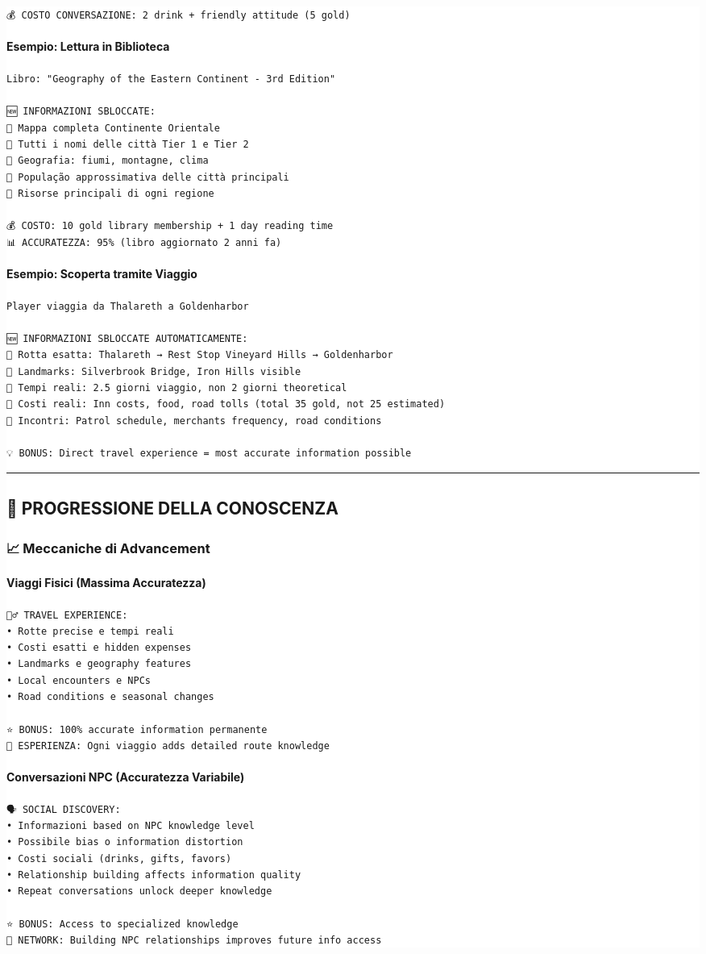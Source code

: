 ```
💰 COSTO CONVERSAZIONE: 2 drink + friendly attitude (5 gold)
```

#### **Esempio: Lettura in Biblioteca**
```
Libro: "Geography of the Eastern Continent - 3rd Edition"

🆕 INFORMAZIONI SBLOCCATE:
📍 Mappa completa Continente Orientale
📍 Tutti i nomi delle città Tier 1 e Tier 2
📍 Geografia: fiumi, montagne, clima
📍 População approssimativa delle città principali
📍 Risorse principali di ogni regione

💰 COSTO: 10 gold library membership + 1 day reading time
📊 ACCURATEZZA: 95% (libro aggiornato 2 anni fa)
```

#### **Esempio: Scoperta tramite Viaggio**
```
Player viaggia da Thalareth a Goldenharbor

🆕 INFORMAZIONI SBLOCCATE AUTOMATICAMENTE:
📍 Rotta esatta: Thalareth → Rest Stop Vineyard Hills → Goldenharbor
📍 Landmarks: Silverbrook Bridge, Iron Hills visible
📍 Tempi reali: 2.5 giorni viaggio, non 2 giorni theoretical
📍 Costi reali: Inn costs, food, road tolls (total 35 gold, not 25 estimated)
📍 Incontri: Patrol schedule, merchants frequency, road conditions

💡 BONUS: Direct travel experience = most accurate information possible
```

---

## 🔄 **PROGRESSIONE DELLA CONOSCENZA**

### **📈 Meccaniche di Advancement**

#### **Viaggi Fisici** (Massima Accuratezza)
```
🚶‍♂️ TRAVEL EXPERIENCE:
• Rotte precise e tempi reali
• Costi esatti e hidden expenses  
• Landmarks e geography features
• Local encounters e NPCs
• Road conditions e seasonal changes

⭐ BONUS: 100% accurate information permanente
💎 ESPERIENZA: Ogni viaggio adds detailed route knowledge
```

#### **Conversazioni NPC** (Accuratezza Variabile)
```
🗣️ SOCIAL DISCOVERY:
• Informazioni based on NPC knowledge level
• Possibile bias o information distortion
• Costi sociali (drinks, gifts, favors)
• Relationship building affects information quality
• Repeat conversations unlock deeper knowledge

⭐ BONUS: Access to specialized knowledge
💎 NETWORK: Building NPC relationships improves future info access
```
